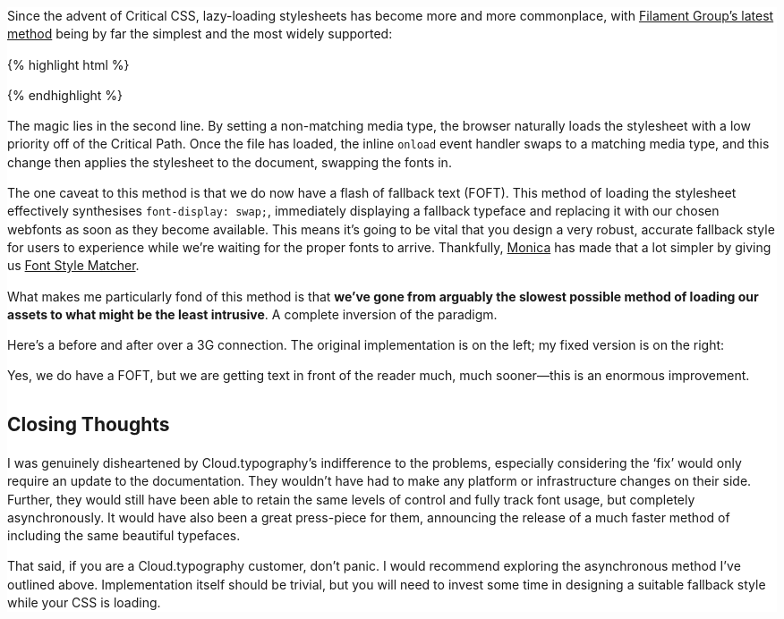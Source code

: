 Since the advent of Critical CSS, lazy-loading stylesheets has become more and
more commonplace, with [Filament Group’s latest
method](https://www.filamentgroup.com/lab/load-css-simpler/) being by far the
simplest and the most widely supported:


{% highlight html %}
<link rel="stylesheet" href="https://cloud.typography.com/[number]/[number]/css/fonts.css"
      media="print" onload="this.media='all'" />
{% endhighlight %}

The magic lies in the second line. By setting a non-matching media type, the
browser naturally loads the stylesheet with a low priority off of the Critical
Path. Once the file has loaded, the inline `onload` event handler swaps to
a matching media type, and this change then applies the stylesheet to the
document, swapping the fonts in.

The one caveat to this method is that we do now have a flash of fallback text
(FOFT). This method of loading the stylesheet effectively synthesises
`font-display: swap;`, immediately displaying a fallback typeface and replacing
it with our chosen webfonts as soon as they become available. This means it’s
going to be vital that you design a very robust, accurate fallback style for
users to experience while we’re waiting for the proper fonts to arrive.
Thankfully, [Monica](https://twitter.com/notwaldorf) has made that a lot simpler
by giving us [Font Style Matcher](https://meowni.ca/font-style-matcher/).

What makes me particularly fond of this method is that **we’ve gone from arguably
the slowest possible method of loading our assets to what might be the least
intrusive**. A complete inversion of the paradigm.

Here’s a before and after over a 3G connection. The original implementation is
on the left; my fixed version is on the right:

<figure>
<video controls>
  <source src="/wp-content/uploads/2019/08/cloud.typography-before-after.mp4" type="video/mp4" />
  <a href="/wp-content/uploads/2019/08/cloud.typography-before-after.mp4">Not
seeing anything? Click right here!</a>
</video>
</figure>

Yes, we do have a FOFT, but we are getting text in front of the reader much,
much sooner—this is an enormous improvement.

## Closing Thoughts

I was genuinely disheartened by Cloud.typography’s indifference to the problems,
especially considering the ‘fix’ would only require an update to the
documentation. They wouldn’t have had to make any platform or infrastructure
changes on their side. Further, they would still have been able to retain the
same levels of control and fully track font usage, but completely
asynchronously. It would have also been a great press-piece for them, announcing
the release of a much faster method of including the same beautiful typefaces.

That said, if you are a Cloud.typography customer, don’t panic. I would
recommend exploring the asynchronous method I’ve outlined above. Implementation
itself should be trivial, but you will need to invest some time in designing
a suitable fallback style while your CSS is loading.
